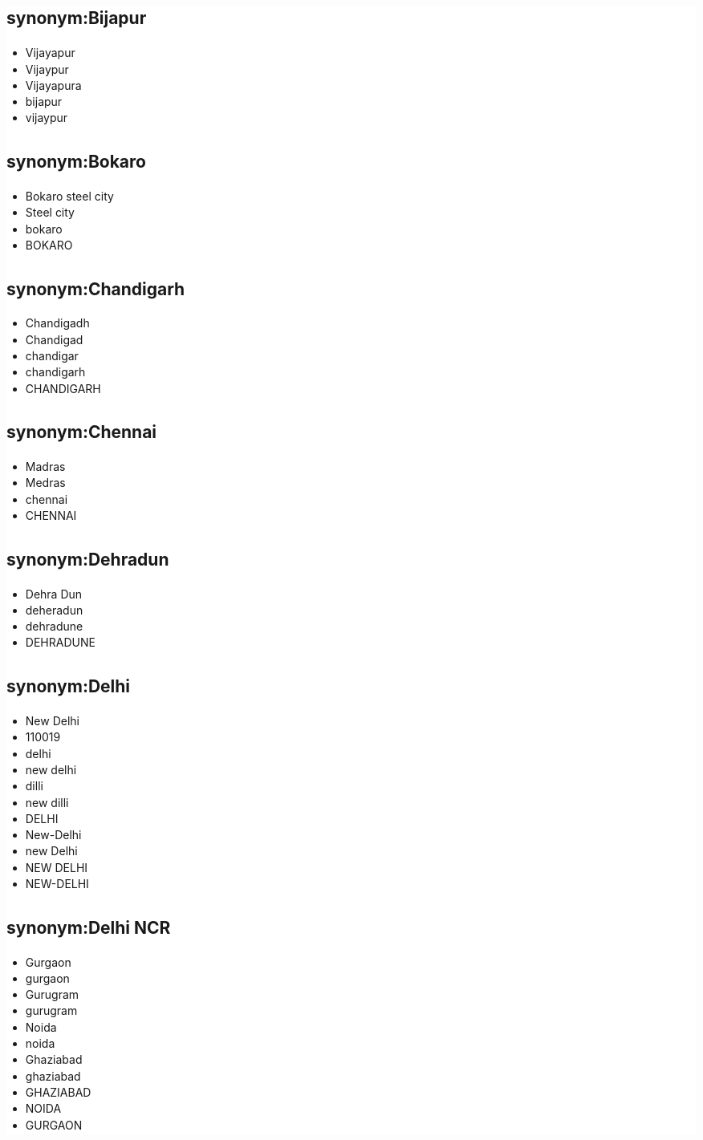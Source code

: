 ## synonym:Bijapur
- Vijayapur
- Vijaypur
- Vijayapura
- bijapur
- vijaypur

## synonym:Bokaro
- Bokaro steel city
- Steel city
- bokaro
- BOKARO

## synonym:Chandigarh
- Chandigadh
- Chandigad
- chandigar
- chandigarh
- CHANDIGARH

## synonym:Chennai
- Madras
- Medras
- chennai
- CHENNAI

## synonym:Dehradun
- Dehra Dun
- deheradun
- dehradune
- DEHRADUNE

## synonym:Delhi
- New Delhi
- 110019
- delhi
- new delhi
- dilli
- new dilli
- DELHI
- New-Delhi
- new Delhi
- NEW DELHI
- NEW-DELHI

## synonym:Delhi NCR
- Gurgaon
- gurgaon
- Gurugram
- gurugram
- Noida
- noida
- Ghaziabad
- ghaziabad
- GHAZIABAD
- NOIDA
- GURGAON

